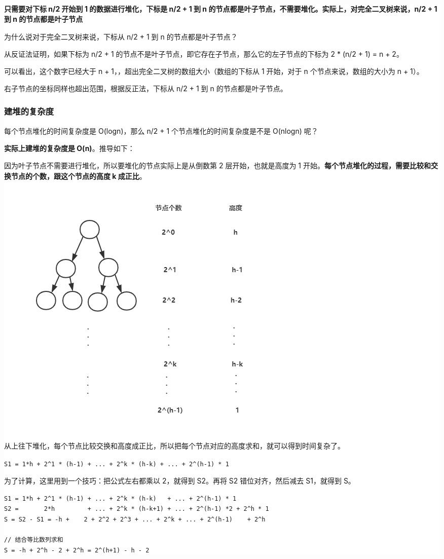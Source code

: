 **只需要对下标 n/2 开始到 1 的数据进行堆化，下标是 n/2 + 1 到 n 的节点都是叶子节点，不需要堆化。实际上，对完全二叉树来说，n/2 + 1 到 n 的节点都是叶子节点**

为什么说对于完全二叉树来说，下标从 n/2 + 1 到 n 的节点都是叶子节点？

从反证法证明，如果下标为 n/2 + 1 的节点不是叶子节点，即它存在子节点，那么它的左子节点的下标为 2 * (n/2 + 1) = n + 2。

可以看出，这个数字已经大于 n + 1，，超出完全二叉树的数组大小（数组的下标从 1 开始，对于 n 个节点来说，数组的大小为 n + 1）。

右子节点的坐标同样也超出范围，根据反正法，下标从 n/2 + 1 到 n 的节点都是叶子节点。

### 建堆的复杂度

每个节点堆化的时间复杂度是 O(logn)，那么 n/2 + 1 个节点堆化的时间复杂度是不是 O(nlogn) 呢？

**实际上建堆的复杂度是 O(n)**。推导如下：

因为叶子节点不需要进行堆化，所以要堆化的节点实际上是从倒数第 2 层开始，也就是高度为 1 开始。**每个节点堆化的过程，需要比较和交换节点的个数，跟这个节点的高度 k 成正比**。

![create heap complexity](../../.vuepress/public/images/dataStructure-heap-createHeap-complexity.png)


从上往下堆化，每个节点比较交换和高度成正比，所以把每个节点对应的高度求和，就可以得到时间复杂了。

```
S1 = 1*h + 2^1 * (h-1) + ... + 2^k * (h-k) + ... + 2^(h-1) * 1
```

为了计算，这里用到一个技巧：把公式左右都乘以 2，就得到 S2。再将 S2 错位对齐，然后减去 S1，就得到 S。

```
S1 = 1*h + 2^1 * (h-1) + ... + 2^k * (h-k)   + ... + 2^(h-1) * 1
S2 =       2*h         + ... + 2^k * (h-k+1) + ... + 2^(h-1) *2 + 2^h * 1
S = S2 - S1 = -h +    2 + 2^2 + 2^3 + ... + 2^k + ... + 2^(h-1)    + 2^h

// 结合等比数列求和
S = -h + 2^h - 2 + 2^h = 2^(h+1) - h - 2
```
